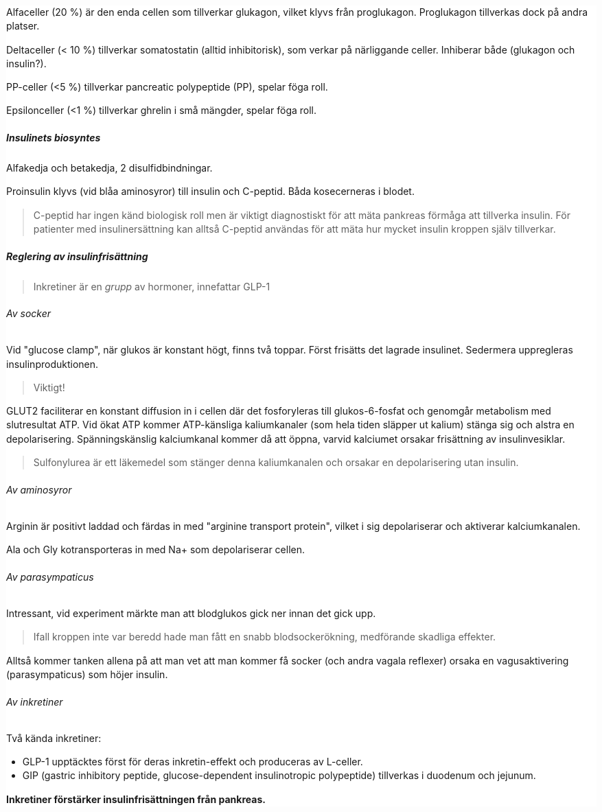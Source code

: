 Alfaceller (20 %) är den enda cellen som tillverkar glukagon, vilket klyvs från proglukagon. Proglukagon tillverkas dock på andra platser.

Deltaceller (< 10 %) tillverkar somatostatin (alltid inhibitorisk), som verkar på närliggande celler. Inhiberar både (glukagon och insulin?).

PP-celler (<5 %) tillverkar pancreatic polypeptide (PP), spelar föga roll.

Epsilonceller (<1 %) tillverkar ghrelin i små mängder, spelar föga roll.

##### Insulinets biosyntes
Alfakedja och betakedja, 2 disulfidbindningar.

Proinsulin klyvs (vid blåa aminosyror) till insulin och C-peptid. Båda kosecerneras i blodet.

> C-peptid har ingen känd biologisk roll men är viktigt diagnostiskt för att mäta pankreas förmåga att tillverka insulin. För patienter med insulinersättning kan alltså C-peptid användas för att mäta hur mycket insulin kroppen själv tillverkar.

##### Reglering av insulinfrisättning
> Inkretiner är en *grupp* av hormoner, innefattar GLP-1

###### Av socker
Vid "glucose clamp", när glukos är konstant högt, finns två toppar. Först frisätts det lagrade insulinet. Sedermera uppregleras insulinproduktionen.

> Viktigt!

GLUT2 faciliterar en konstant diffusion in i cellen där det fosforyleras till glukos-6-fosfat och genomgår metabolism med slutresultat ATP. Vid ökat ATP kommer ATP-känsliga kaliumkanaler (som hela tiden släpper ut kalium) stänga sig och alstra en depolarisering. Spänningskänslig kalciumkanal kommer då att öppna, varvid kalciumet orsakar frisättning av insulinvesiklar.

> Sulfonylurea är ett läkemedel som stänger denna kaliumkanalen och orsakar en depolarisering utan insulin.

###### Av aminosyror
Arginin är positivt laddad och färdas in med "arginine transport protein", vilket i sig depolariserar och aktiverar kalciumkanalen.

Ala och Gly kotransporteras in med Na+ som depolariserar cellen.

###### Av parasympaticus
Intressant, vid experiment märkte man att blodglukos gick ner innan det gick upp.

> Ifall kroppen inte var beredd hade man fått en snabb blodsockerökning, medförande skadliga effekter.

Alltså kommer tanken allena på att man vet att man kommer få socker (och andra vagala reflexer) orsaka en vagusaktivering (parasympaticus) som höjer insulin.

###### Av inkretiner
Två kända inkretiner:
- GLP-1 upptäcktes först för deras inkretin-effekt och produceras av L-celler.
- GIP (gastric inhibitory peptide, glucose-dependent insulinotropic polypeptide) tillverkas i duodenum och jejunum.

**Inkretiner förstärker insulinfrisättningen från pankreas.**
